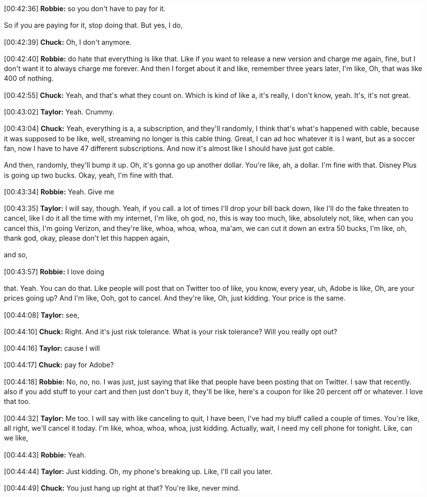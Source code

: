 [00:42:36] **Robbie:** so you don't have to pay for it.

So if you are paying for it, stop doing that. But yes, I do,

[00:42:39] **Chuck:** Oh, I don't anymore.

[00:42:40] **Robbie:** do hate that everything is like that. Like if you want to release a new version and charge me again, fine, but I don't want it to always charge me forever. And then I forget about it and like, remember three years later, I'm like, Oh, that was like 400 of nothing.

[00:42:55] **Chuck:** Yeah, and that's what they count on. Which is kind of like a, it's really, I don't know, yeah. It's, it's not great.

[00:43:02] **Taylor:** Yeah. Crummy.

[00:43:04] **Chuck:** Yeah, everything is a, a subscription, and they'll randomly, I think that's what's happened with cable, because it was supposed to be like, well, streaming no longer is this cable thing. Great, I can ad hoc whatever it is I want, but as a soccer fan, now I have to have 47 different subscriptions. And now it's almost like I should have just got cable.

And then, randomly, they'll bump it up. Oh, it's gonna go up another dollar. You're like, ah, a dollar. I'm fine with that. Disney Plus is going up two bucks. Okay, yeah, I'm fine with that.

[00:43:34] **Robbie:** Yeah. Give me

[00:43:35] **Taylor:** I will say, though. Yeah, if you call. a lot of times I'll drop your bill back down, like I'll do the fake threaten to cancel, like I do it all the time with my internet, I'm like, oh god, no, this is way too much, like, absolutely not, like, when can you cancel this, I'm going Verizon, and they're like, whoa, whoa, whoa, ma'am, we can cut it down an extra 50 bucks, I'm like, oh, thank god, okay, please don't let this happen again,

and so,

[00:43:57] **Robbie:** I love doing

that. Yeah. You can do that. Like people will post that on Twitter too of like, you know, every year, uh, Adobe is like, Oh, are your prices going up? And I'm like, Ooh, got to cancel. And they're like, Oh, just kidding. Your price is the same.

[00:44:08] **Taylor:** see,

[00:44:10] **Chuck:** Right. And it's just risk tolerance. What is your risk tolerance? Will you really opt out?

[00:44:16] **Taylor:** cause I will

[00:44:17] **Chuck:** pay for Adobe?

[00:44:18] **Robbie:** No, no, no. I was just, just saying that like that people have been posting that on Twitter. I saw that recently. also if you add stuff to your cart and then just don't buy it, they'll be like, here's a coupon for like 20 percent off or whatever. I love that too.

[00:44:32] **Taylor:** Me too. I will say with like canceling to quit, I have been, I've had my bluff called a couple of times. You're like, all right, we'll cancel it today. I'm like, whoa, whoa, whoa, just kidding. Actually, wait, I need my cell phone for tonight. Like, can we like,

[00:44:43] **Robbie:** Yeah.

[00:44:44] **Taylor:** Just kidding. Oh, my phone's breaking up. Like, I'll call you later.

[00:44:49] **Chuck:** You just hang up right at that? You're like, never mind.

